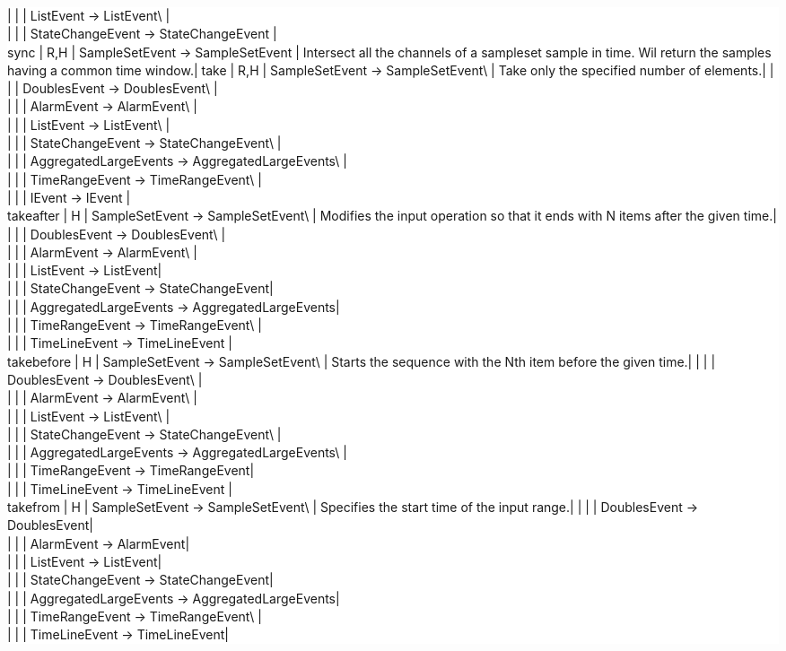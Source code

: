 | | |                                    ListEvent -\> ListEvent\    |                             
| | |                                   StateChangeEvent -\> StateChangeEvent  |                  
sync  |                  R,H  |     SampleSetEvent -\> SampleSetEvent    |                    Intersect all the channels of a sampleset sample in time. Wil return the samples having a common time window.|
take |                   R,H  |     SampleSetEvent -\> SampleSetEvent\ |                      Take only the specified number of elements.|
| | |                                    DoublesEvent -\> DoublesEvent\  |                         
| | |                                    AlarmEvent -\> AlarmEvent\   |                            
| | |                                    ListEvent -\> ListEvent\  |                               
| | |                                    StateChangeEvent -\> StateChangeEvent\ |                  
| | |                                    AggregatedLargeEvents -\> AggregatedLargeEvents\ |        
| | |                                    TimeRangeEvent -\> TimeRangeEvent\ |                      
| | |                                    IEvent -\> IEvent  |                                      
takeafter |              H   |      SampleSetEvent -\> SampleSetEvent\  |                     Modifies the input operation so that it ends with N items after the given time.|
| | |                                    DoublesEvent -\> DoublesEvent\  |                         
| | |                                    AlarmEvent -\> AlarmEvent\   |                            
| | |                                    ListEvent -\> ListEvent\|                                 
| | |                                    StateChangeEvent -\> StateChangeEvent\|                   
| | |                                    AggregatedLargeEvents -\> AggregatedLargeEvents\|          
| | |                                    TimeRangeEvent -\> TimeRangeEvent\ |                      
| | |                                    TimeLineEvent -\> TimeLineEvent |                         
  takebefore  |            H   |      SampleSetEvent -\> SampleSetEvent\   |                    Starts the sequence with the Nth item before the given time.|
 | | |                                   DoublesEvent -\> DoublesEvent\  |                         
| | |                                    AlarmEvent -\> AlarmEvent\   |                            
| | |                                    ListEvent -\> ListEvent\ |                                
| | |                                    StateChangeEvent -\> StateChangeEvent\ |                  
| | |                                    AggregatedLargeEvents -\> AggregatedLargeEvents\ |        
| | |                                    TimeRangeEvent -\> TimeRangeEvent\|                       
| | |                                    TimeLineEvent -\> TimeLineEvent |                         
  takefrom |               H  |       SampleSetEvent -\> SampleSetEvent\ |                      Specifies the start time of the input range.|
| | |                                    DoublesEvent -\> DoublesEvent\|                           
| | |                                    AlarmEvent -\> AlarmEvent\|                               
| | |                                    ListEvent -\> ListEvent\|                                 
| | |                                    StateChangeEvent -\> StateChangeEvent\|                   
| | |                                    AggregatedLargeEvents -\> AggregatedLargeEvents\|         
| | |                                    TimeRangeEvent -\> TimeRangeEvent\ |                      
| | |                                    TimeLineEvent -\> TimeLineEvent|                          